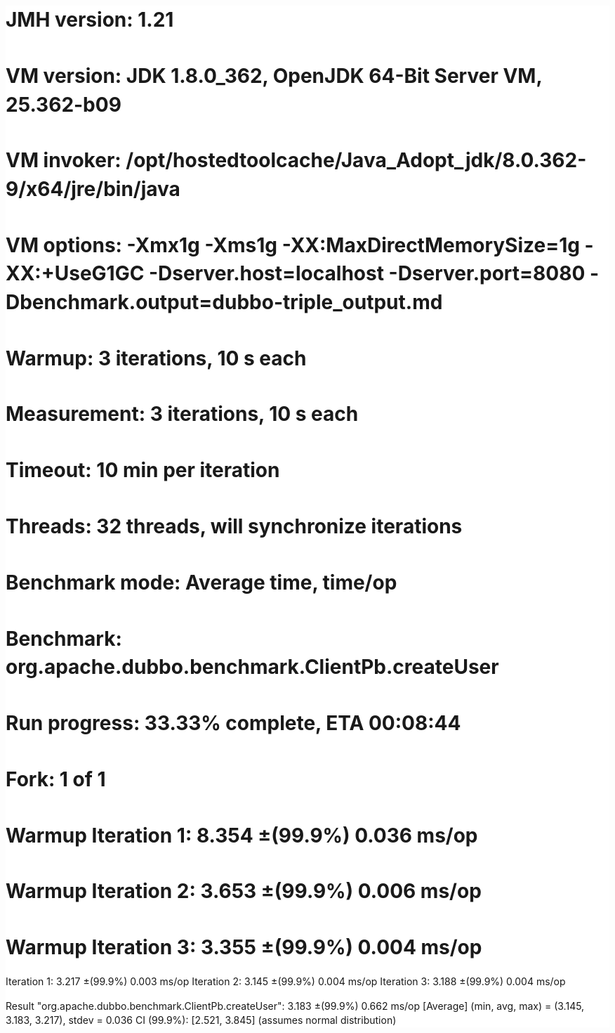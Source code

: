 
# JMH version: 1.21
# VM version: JDK 1.8.0_362, OpenJDK 64-Bit Server VM, 25.362-b09
# VM invoker: /opt/hostedtoolcache/Java_Adopt_jdk/8.0.362-9/x64/jre/bin/java
# VM options: -Xmx1g -Xms1g -XX:MaxDirectMemorySize=1g -XX:+UseG1GC -Dserver.host=localhost -Dserver.port=8080 -Dbenchmark.output=dubbo-triple_output.md
# Warmup: 3 iterations, 10 s each
# Measurement: 3 iterations, 10 s each
# Timeout: 10 min per iteration
# Threads: 32 threads, will synchronize iterations
# Benchmark mode: Average time, time/op
# Benchmark: org.apache.dubbo.benchmark.ClientPb.createUser

# Run progress: 33.33% complete, ETA 00:08:44
# Fork: 1 of 1
# Warmup Iteration   1: 8.354 ±(99.9%) 0.036 ms/op
# Warmup Iteration   2: 3.653 ±(99.9%) 0.006 ms/op
# Warmup Iteration   3: 3.355 ±(99.9%) 0.004 ms/op
Iteration   1: 3.217 ±(99.9%) 0.003 ms/op
Iteration   2: 3.145 ±(99.9%) 0.004 ms/op
Iteration   3: 3.188 ±(99.9%) 0.004 ms/op


Result "org.apache.dubbo.benchmark.ClientPb.createUser":
  3.183 ±(99.9%) 0.662 ms/op [Average]
  (min, avg, max) = (3.145, 3.183, 3.217), stdev = 0.036
  CI (99.9%): [2.521, 3.845] (assumes normal distribution)
